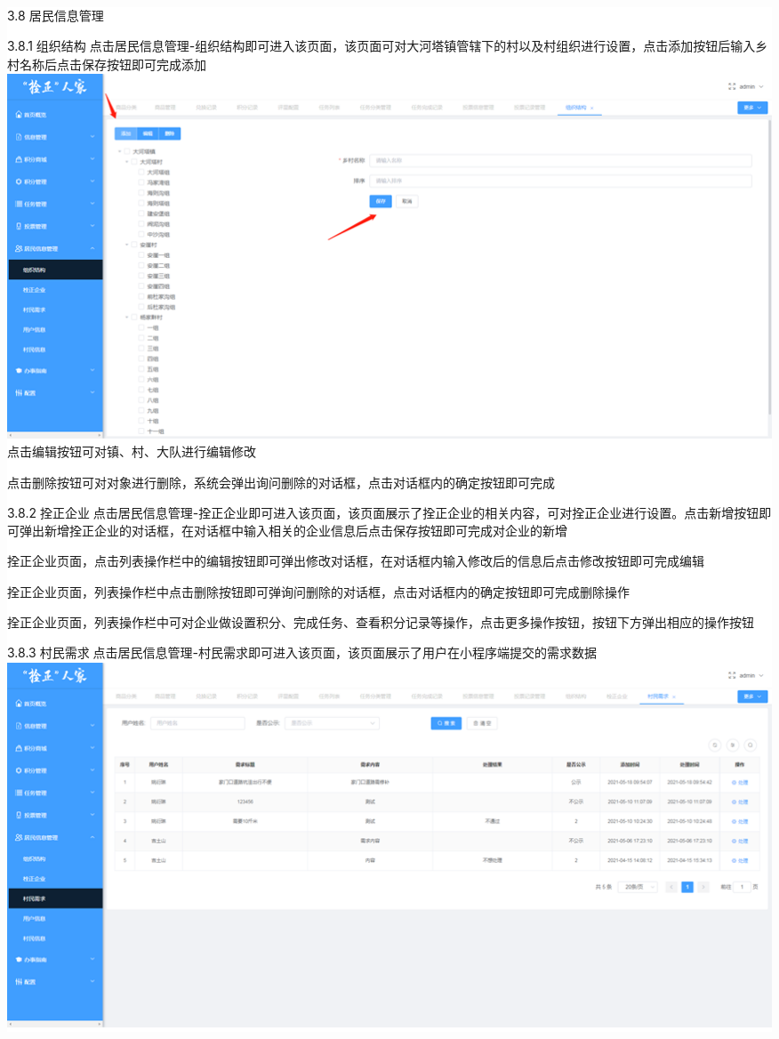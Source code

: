 3.8 居民信息管理

3.8.1 组织结构
点击居民信息管理-组织结构即可进入该页面，该页面可对大河塔镇管辖下的村以及村组织进行设置，点击添加按钮后输入乡村名称后点击保存按钮即可完成添加
 ![输入图片说明](img/image16.png)
点击编辑按钮可对镇、村、大队进行编辑修改
 
点击删除按钮可对对象进行删除，系统会弹出询问删除的对话框，点击对话框内的确定按钮即可完成
 
 
3.8.2 拴正企业
点击居民信息管理-拴正企业即可进入该页面，该页面展示了拴正企业的相关内容，可对拴正企业进行设置。点击新增按钮即可弹出新增拴正企业的对话框，在对话框中输入相关的企业信息后点击保存按钮即可完成对企业的新增
 
 
拴正企业页面，点击列表操作栏中的编辑按钮即可弹出修改对话框，在对话框内输入修改后的信息后点击修改按钮即可完成编辑
 
 

拴正企业页面，列表操作栏中点击删除按钮即可弹询问删除的对话框，点击对话框内的确定按钮即可完成删除操作
 
 
拴正企业页面，列表操作栏中可对企业做设置积分、完成任务、查看积分记录等操作，点击更多操作按钮，按钮下方弹出相应的操作按钮
 
3.8.3 村民需求
点击居民信息管理-村民需求即可进入该页面，该页面展示了用户在小程序端提交的需求数据
 ![输入图片说明](img/image17.png)
